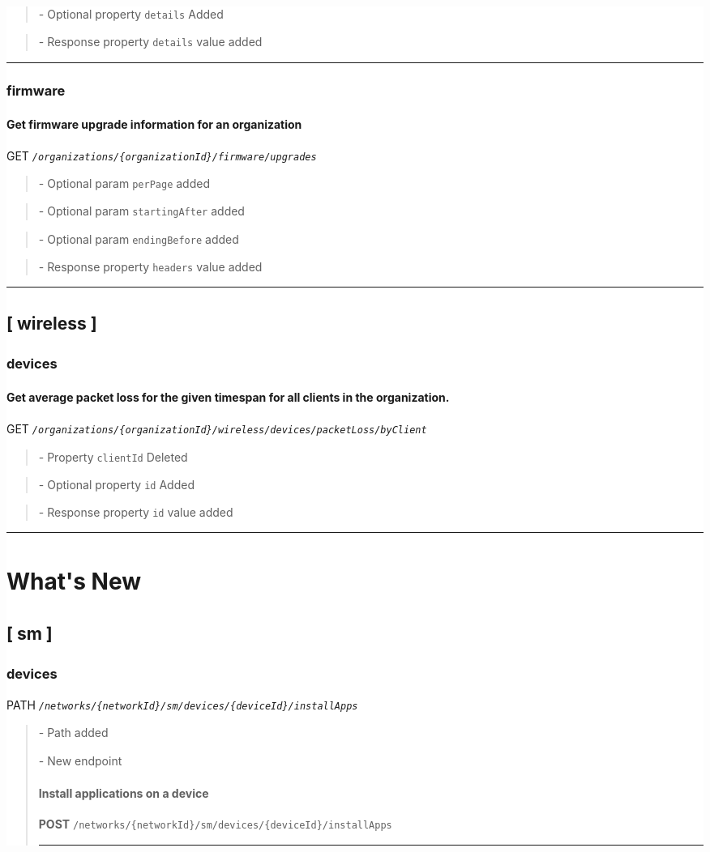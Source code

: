 > \- Optional property `details` Added

> \- Response property `details` value added

* * *

### firmware

#### Get firmware upgrade information for an organization

GET _`/organizations/{organizationId}/firmware/upgrades`_

> \- Optional param `perPage` added

> \- Optional param `startingAfter` added

> \- Optional param `endingBefore` added

> \- Response property `headers` value added

* * *

\[ wireless \]
--------------

### devices

#### Get average packet loss for the given timespan for all clients in the organization.

GET _`/organizations/{organizationId}/wireless/devices/packetLoss/byClient`_

> \- Property `clientId` Deleted

> \- Optional property `id` Added

> \- Response property `id` value added

* * *

What's New
==========

\[ sm \]
--------

### devices

PATH _`/networks/{networkId}/sm/devices/{deviceId}/installApps`_

> \- Path added  
>   
> \- New endpoint
> 
> #### Install applications on a device
> 
> **POST** `/networks/{networkId}/sm/devices/{deviceId}/installApps`  
> 
> * * *
